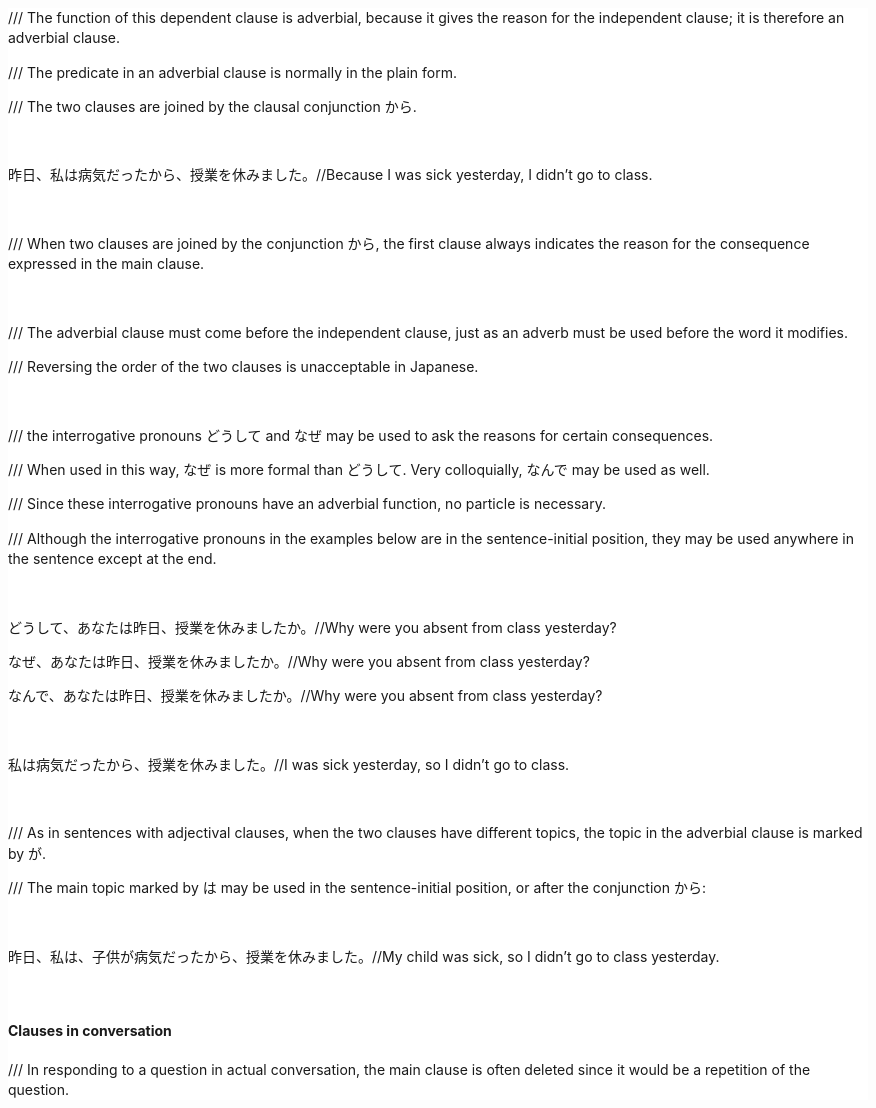 /// The function of this dependent clause is adverbial, because it gives the reason for the independent clause; it is therefore an adverbial clause.

/// The predicate in an adverbial clause is normally in the plain form.

/// The two clauses are joined by the clausal conjunction から.

<br>

昨日、私は病気だったから、授業を休みました。//Because I was sick yesterday, I didn’t go to class.

<br>

/// When two clauses are joined by the conjunction から, the first clause always indicates the reason for the consequence expressed in the main clause.

<br>

/// The adverbial clause must come before the independent clause, just as an adverb must be used before the word it modifies.

/// Reversing the order of the two clauses is unacceptable in Japanese.

<br>

/// the interrogative pronouns どうして and なぜ may be used to ask the reasons for certain consequences.

/// When used in this way, なぜ is more formal than どうして. Very colloquially, なんで may be used as well.

/// Since these interrogative pronouns have an adverbial function, no particle is necessary.

/// Although the interrogative pronouns in the examples below are in the sentence-initial position, they may be used anywhere in the sentence except at the end.

<br>

どうして、あなたは昨日、授業を休みましたか。//Why were you absent from class yesterday?

なぜ、あなたは昨日、授業を休みましたか。//Why were you absent from class yesterday?

なんで、あなたは昨日、授業を休みましたか。//Why were you absent from class yesterday?

<br>

私は病気だったから、授業を休みました。//I was sick yesterday, so I didn’t go to class.

<br>

/// As in sentences with adjectival clauses, when the two clauses have different topics, the topic in the adverbial clause is marked by が.

/// The main topic marked by は may be used in the sentence-initial position, or after the conjunction から:

<br>

昨日、私は、子供が病気だったから、授業を休みました。//My child was sick, so I didn’t go to class yesterday.

<br>

#### Clauses in conversation

/// In responding to a question in actual conversation, the main clause is often deleted since it would be a repetition of the question.
